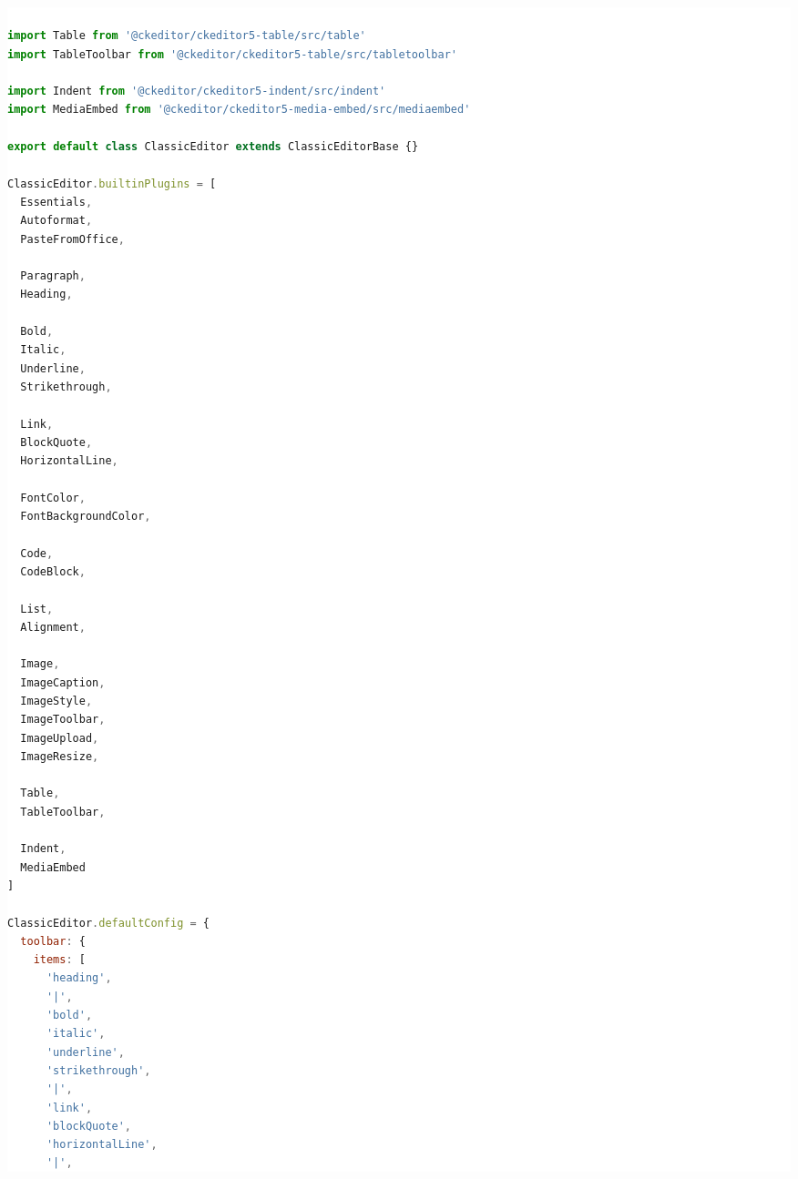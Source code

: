 ```js

import Table from '@ckeditor/ckeditor5-table/src/table'
import TableToolbar from '@ckeditor/ckeditor5-table/src/tabletoolbar'

import Indent from '@ckeditor/ckeditor5-indent/src/indent'
import MediaEmbed from '@ckeditor/ckeditor5-media-embed/src/mediaembed'

export default class ClassicEditor extends ClassicEditorBase {}

ClassicEditor.builtinPlugins = [
  Essentials,
  Autoformat,
  PasteFromOffice,

  Paragraph,
  Heading,

  Bold,
  Italic,
  Underline,
  Strikethrough,

  Link,
  BlockQuote,
  HorizontalLine,

  FontColor,
  FontBackgroundColor,

  Code,
  CodeBlock,

  List,
  Alignment,

  Image,
  ImageCaption,
  ImageStyle,
  ImageToolbar,
  ImageUpload,
  ImageResize,

  Table,
  TableToolbar,

  Indent,
  MediaEmbed
]

ClassicEditor.defaultConfig = {
  toolbar: {
    items: [
      'heading',
      '|',
      'bold',
      'italic',
      'underline',
      'strikethrough',
      '|',
      'link',
      'blockQuote',
      'horizontalLine',
      '|',
```